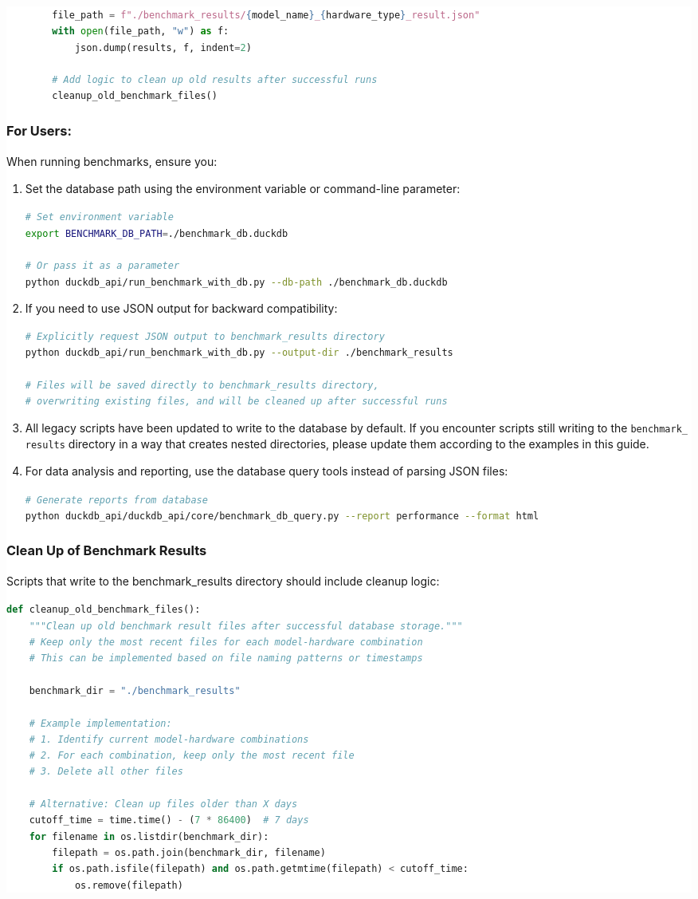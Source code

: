 ```python
        file_path = f"./benchmark_results/{model_name}_{hardware_type}_result.json"
        with open(file_path, "w") as f:
            json.dump(results, f, indent=2)
        
        # Add logic to clean up old results after successful runs
        cleanup_old_benchmark_files()
```

### For Users:

When running benchmarks, ensure you:

1. Set the database path using the environment variable or command-line parameter:
   ```bash
   # Set environment variable
   export BENCHMARK_DB_PATH=./benchmark_db.duckdb
   
   # Or pass it as a parameter
   python duckdb_api/run_benchmark_with_db.py --db-path ./benchmark_db.duckdb
   ```

2. If you need to use JSON output for backward compatibility:
   ```bash
   # Explicitly request JSON output to benchmark_results directory
   python duckdb_api/run_benchmark_with_db.py --output-dir ./benchmark_results
   
   # Files will be saved directly to benchmark_results directory,
   # overwriting existing files, and will be cleaned up after successful runs
   ```

3. All legacy scripts have been updated to write to the database by default. If you encounter scripts still writing to the `benchmark_results` directory in a way that creates nested directories, please update them according to the examples in this guide.

4. For data analysis and reporting, use the database query tools instead of parsing JSON files:
   ```bash
   # Generate reports from database
   python duckdb_api/duckdb_api/core/benchmark_db_query.py --report performance --format html
   ```

### Clean Up of Benchmark Results

Scripts that write to the benchmark_results directory should include cleanup logic:

```python
def cleanup_old_benchmark_files():
    """Clean up old benchmark result files after successful database storage."""
    # Keep only the most recent files for each model-hardware combination
    # This can be implemented based on file naming patterns or timestamps
    
    benchmark_dir = "./benchmark_results"
    
    # Example implementation:
    # 1. Identify current model-hardware combinations
    # 2. For each combination, keep only the most recent file
    # 3. Delete all other files
    
    # Alternative: Clean up files older than X days
    cutoff_time = time.time() - (7 * 86400)  # 7 days
    for filename in os.listdir(benchmark_dir):
        filepath = os.path.join(benchmark_dir, filename)
        if os.path.isfile(filepath) and os.path.getmtime(filepath) < cutoff_time:
            os.remove(filepath)
```
